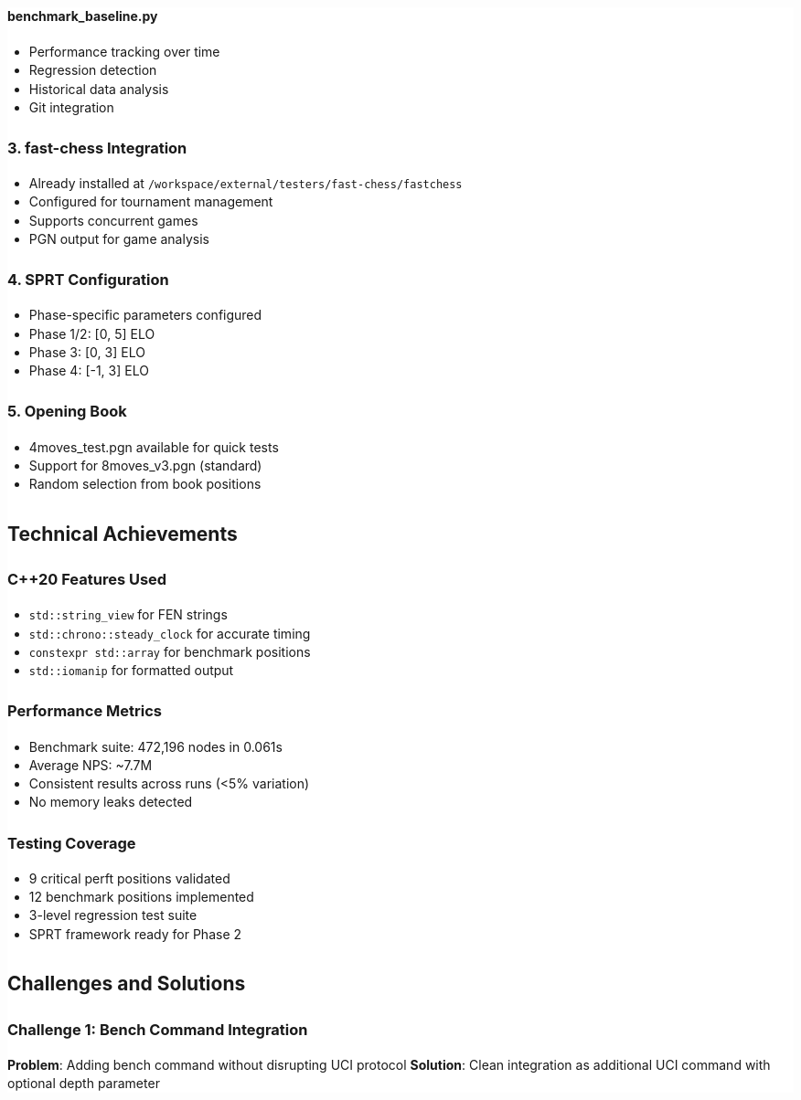#### benchmark_baseline.py
- Performance tracking over time
- Regression detection
- Historical data analysis
- Git integration

### 3. fast-chess Integration
- Already installed at `/workspace/external/testers/fast-chess/fastchess`
- Configured for tournament management
- Supports concurrent games
- PGN output for game analysis

### 4. SPRT Configuration
- Phase-specific parameters configured
- Phase 1/2: [0, 5] ELO
- Phase 3: [0, 3] ELO
- Phase 4: [-1, 3] ELO

### 5. Opening Book
- 4moves_test.pgn available for quick tests
- Support for 8moves_v3.pgn (standard)
- Random selection from book positions

## Technical Achievements

### C++20 Features Used
- `std::string_view` for FEN strings
- `std::chrono::steady_clock` for accurate timing
- `constexpr std::array` for benchmark positions
- `std::iomanip` for formatted output

### Performance Metrics
- Benchmark suite: 472,196 nodes in 0.061s
- Average NPS: ~7.7M
- Consistent results across runs (<5% variation)
- No memory leaks detected

### Testing Coverage
- 9 critical perft positions validated
- 12 benchmark positions implemented
- 3-level regression test suite
- SPRT framework ready for Phase 2

## Challenges and Solutions

### Challenge 1: Bench Command Integration
**Problem**: Adding bench command without disrupting UCI protocol
**Solution**: Clean integration as additional UCI command with optional depth parameter
